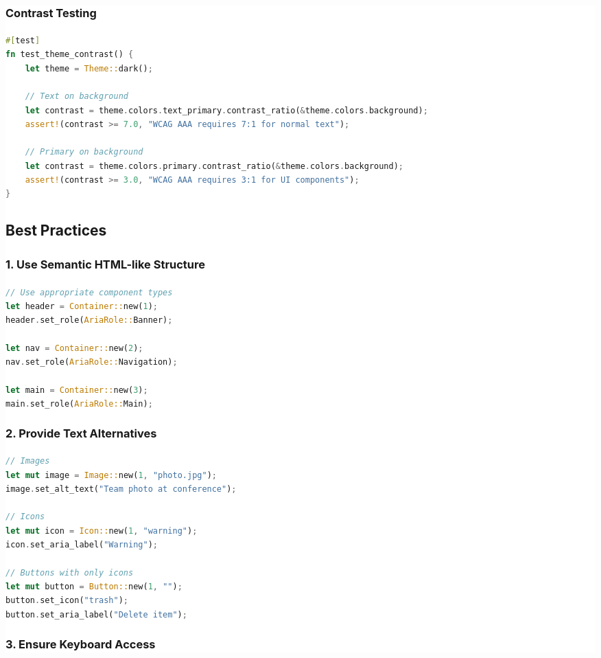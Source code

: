 ### Contrast Testing

```rust
#[test]
fn test_theme_contrast() {
    let theme = Theme::dark();
    
    // Text on background
    let contrast = theme.colors.text_primary.contrast_ratio(&theme.colors.background);
    assert!(contrast >= 7.0, "WCAG AAA requires 7:1 for normal text");
    
    // Primary on background
    let contrast = theme.colors.primary.contrast_ratio(&theme.colors.background);
    assert!(contrast >= 3.0, "WCAG AAA requires 3:1 for UI components");
}
```

## Best Practices

### 1. Use Semantic HTML-like Structure

```rust
// Use appropriate component types
let header = Container::new(1);
header.set_role(AriaRole::Banner);

let nav = Container::new(2);
nav.set_role(AriaRole::Navigation);

let main = Container::new(3);
main.set_role(AriaRole::Main);
```

### 2. Provide Text Alternatives

```rust
// Images
let mut image = Image::new(1, "photo.jpg");
image.set_alt_text("Team photo at conference");

// Icons
let mut icon = Icon::new(1, "warning");
icon.set_aria_label("Warning");

// Buttons with only icons
let mut button = Button::new(1, "");
button.set_icon("trash");
button.set_aria_label("Delete item");
```

### 3. Ensure Keyboard Access
